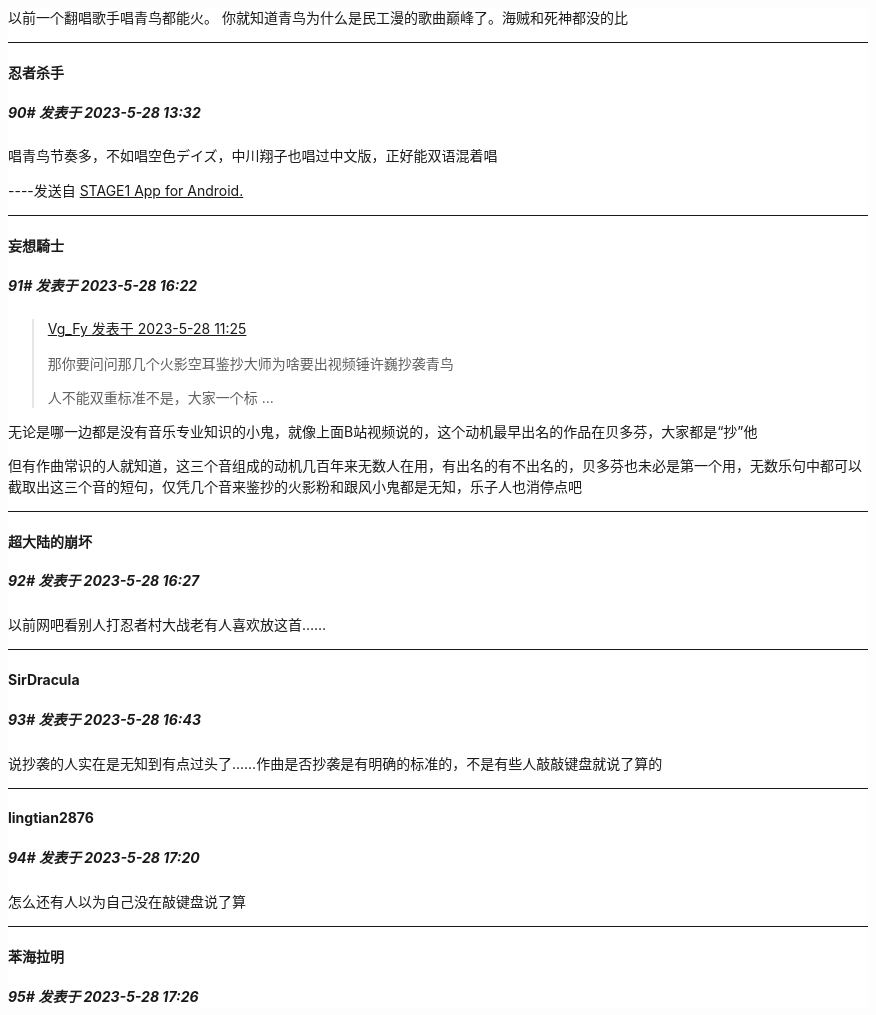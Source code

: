 以前一个翻唱歌手唱青鸟都能火。 你就知道青鸟为什么是民工漫的歌曲巅峰了。海贼和死神都没的比


*****

####  忍者杀手  
##### 90#       发表于 2023-5-28 13:32

唱青鸟节奏多，不如唱空色デイズ，中川翔子也唱过中文版，正好能双语混着唱

----发送自 [STAGE1 App for Android.](http://stage1.5j4m.com/?1.37)


*****

####  妄想騎士  
##### 91#       发表于 2023-5-28 16:22

<blockquote><a href="httphttps://bbs.saraba1st.com/2b/forum.php?mod=redirect&amp;goto=findpost&amp;pid=61019896&amp;ptid=2136173" target="_blank">Vg_Fy 发表于 2023-5-28 11:25</a>

那你要问问那几个火影空耳鉴抄大师为啥要出视频锤许巍抄袭青鸟

人不能双重标准不是，大家一个标 ...</blockquote>
无论是哪一边都是没有音乐专业知识的小鬼，就像上面B站视频说的，这个动机最早出名的作品在贝多芬，大家都是“抄”他

但有作曲常识的人就知道，这三个音组成的动机几百年来无数人在用，有出名的有不出名的，贝多芬也未必是第一个用，无数乐句中都可以截取出这三个音的短句，仅凭几个音来鉴抄的火影粉和跟风小鬼都是无知，乐子人也消停点吧

*****

####  超大陆的崩坏  
##### 92#       发表于 2023-5-28 16:27

以前网吧看别人打忍者村大战老有人喜欢放这首……


*****

####  SirDracula  
##### 93#       发表于 2023-5-28 16:43

说抄袭的人实在是无知到有点过头了……作曲是否抄袭是有明确的标准的，不是有些人敲敲键盘就说了算的


*****

####  lingtian2876  
##### 94#       发表于 2023-5-28 17:20

怎么还有人以为自己没在敲键盘说了算


*****

####  苯海拉明  
##### 95#       发表于 2023-5-28 17:26
